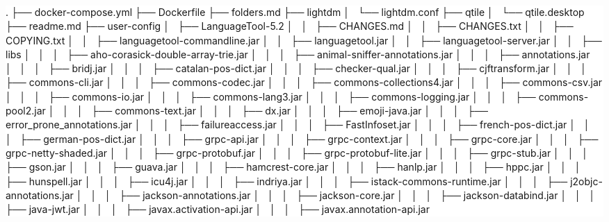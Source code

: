 .
├── docker-compose.yml
├── Dockerfile
├── folders.md
├── lightdm
│   └── lightdm.conf
├── qtile
│   └── qtile.desktop
├── readme.md
├── user-config
│   ├── LanguageTool-5.2
│   │   ├── CHANGES.md
│   │   ├── CHANGES.txt
│   │   ├── COPYING.txt
│   │   ├── languagetool-commandline.jar
│   │   ├── languagetool.jar
│   │   ├── languagetool-server.jar
│   │   ├── libs
│   │   │   ├── aho-corasick-double-array-trie.jar
│   │   │   ├── animal-sniffer-annotations.jar
│   │   │   ├── annotations.jar
│   │   │   ├── bridj.jar
│   │   │   ├── catalan-pos-dict.jar
│   │   │   ├── checker-qual.jar
│   │   │   ├── cjftransform.jar
│   │   │   ├── commons-cli.jar
│   │   │   ├── commons-codec.jar
│   │   │   ├── commons-collections4.jar
│   │   │   ├── commons-csv.jar
│   │   │   ├── commons-io.jar
│   │   │   ├── commons-lang3.jar
│   │   │   ├── commons-logging.jar
│   │   │   ├── commons-pool2.jar
│   │   │   ├── commons-text.jar
│   │   │   ├── dx.jar
│   │   │   ├── emoji-java.jar
│   │   │   ├── error_prone_annotations.jar
│   │   │   ├── failureaccess.jar
│   │   │   ├── FastInfoset.jar
│   │   │   ├── french-pos-dict.jar
│   │   │   ├── german-pos-dict.jar
│   │   │   ├── grpc-api.jar
│   │   │   ├── grpc-context.jar
│   │   │   ├── grpc-core.jar
│   │   │   ├── grpc-netty-shaded.jar
│   │   │   ├── grpc-protobuf.jar
│   │   │   ├── grpc-protobuf-lite.jar
│   │   │   ├── grpc-stub.jar
│   │   │   ├── gson.jar
│   │   │   ├── guava.jar
│   │   │   ├── hamcrest-core.jar
│   │   │   ├── hanlp.jar
│   │   │   ├── hppc.jar
│   │   │   ├── hunspell.jar
│   │   │   ├── icu4j.jar
│   │   │   ├── indriya.jar
│   │   │   ├── istack-commons-runtime.jar
│   │   │   ├── j2objc-annotations.jar
│   │   │   ├── jackson-annotations.jar
│   │   │   ├── jackson-core.jar
│   │   │   ├── jackson-databind.jar
│   │   │   ├── java-jwt.jar
│   │   │   ├── javax.activation-api.jar
│   │   │   ├── javax.annotation-api.jar